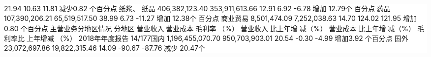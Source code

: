21.94
10.63
11.81
减少0.82
个百分点
纸浆、
纸品
406,382,123.40
353,911,613.66
12.91
6.92
-6.78
增加
12.79个
百分点
药品
107,390,206.21
65,519,517.50
38.99
6.73
-11.27
增加
12.38个
百分点
商业贸易
8,501,474.09
7,252,038.63
14.70
124.02
121.95
增加0.80
个百分点
主营业务分地区情况
分地区
营业收入
营业成本
毛利率
（%）
营业收入
比上年增
减（%）
营业成本
比上年增
减（%）
毛利率比
上年增减
（%）
2018年年度报告
14/177国内
1,196,455,070.70
950,703,903.01
20.54
-0.30
-4.99
增加3.92
个百分点
国外
23,072,697.86
19,822,315.46
14.09
-90.67
-87.76
减少
20.47个